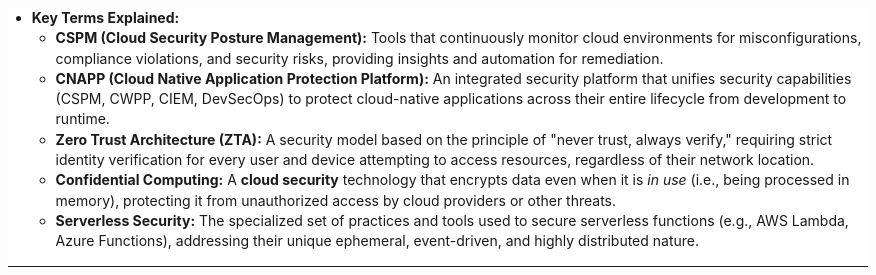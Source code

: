 *   **Key Terms Explained:**
    *   **CSPM (Cloud Security Posture Management):** Tools that continuously monitor cloud environments for misconfigurations, compliance violations, and security risks, providing insights and automation for remediation.
    *   **CNAPP (Cloud Native Application Protection Platform):** An integrated security platform that unifies security capabilities (CSPM, CWPP, CIEM, DevSecOps) to protect cloud-native applications across their entire lifecycle from development to runtime.
    *   **Zero Trust Architecture (ZTA):** A security model based on the principle of "never trust, always verify," requiring strict identity verification for every user and device attempting to access resources, regardless of their network location.
    *   **Confidential Computing:** A **cloud security** technology that encrypts data even when it is *in use* (i.e., being processed in memory), protecting it from unauthorized access by cloud providers or other threats.
    *   **Serverless Security:** The specialized set of practices and tools used to secure serverless functions (e.g., AWS Lambda, Azure Functions), addressing their unique ephemeral, event-driven, and highly distributed nature.

---